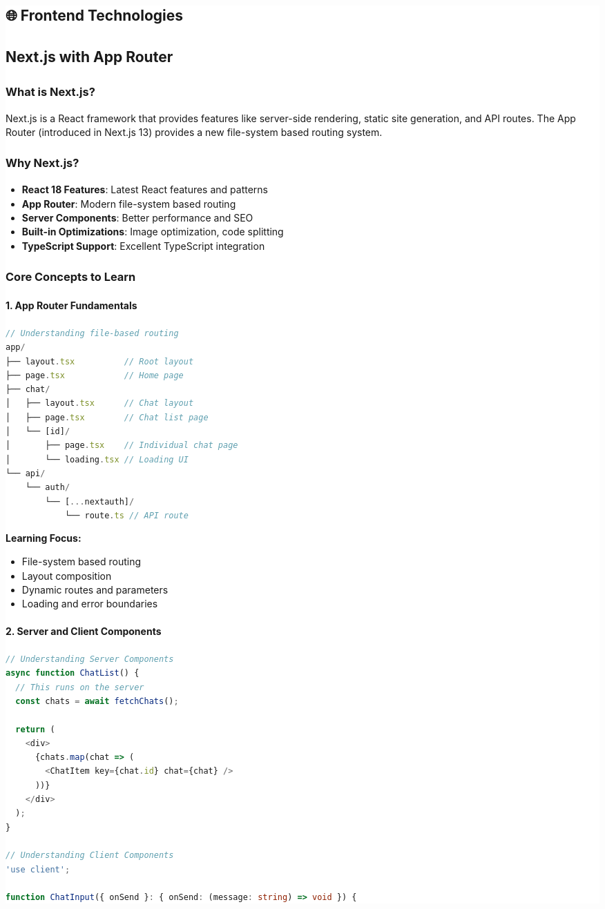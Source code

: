 
## 🌐 Frontend Technologies

## Next.js with App Router

### What is Next.js?
Next.js is a React framework that provides features like server-side rendering, static site generation, and API routes. The App Router (introduced in Next.js 13) provides a new file-system based routing system.

### Why Next.js?
- **React 18 Features**: Latest React features and patterns
- **App Router**: Modern file-system based routing
- **Server Components**: Better performance and SEO
- **Built-in Optimizations**: Image optimization, code splitting
- **TypeScript Support**: Excellent TypeScript integration

### Core Concepts to Learn

#### 1. App Router Fundamentals
```typescript
// Understanding file-based routing
app/
├── layout.tsx          // Root layout
├── page.tsx            // Home page
├── chat/
│   ├── layout.tsx      // Chat layout
│   ├── page.tsx        // Chat list page
│   └── [id]/
│       ├── page.tsx    // Individual chat page
│       └── loading.tsx // Loading UI
└── api/
    └── auth/
        └── [...nextauth]/
            └── route.ts // API route
```

**Learning Focus:**
- File-system based routing
- Layout composition
- Dynamic routes and parameters
- Loading and error boundaries

#### 2. Server and Client Components
```typescript
// Understanding Server Components
async function ChatList() {
  // This runs on the server
  const chats = await fetchChats();
  
  return (
    <div>
      {chats.map(chat => (
        <ChatItem key={chat.id} chat={chat} />
      ))}
    </div>
  );
}

// Understanding Client Components
'use client';

function ChatInput({ onSend }: { onSend: (message: string) => void }) {
```